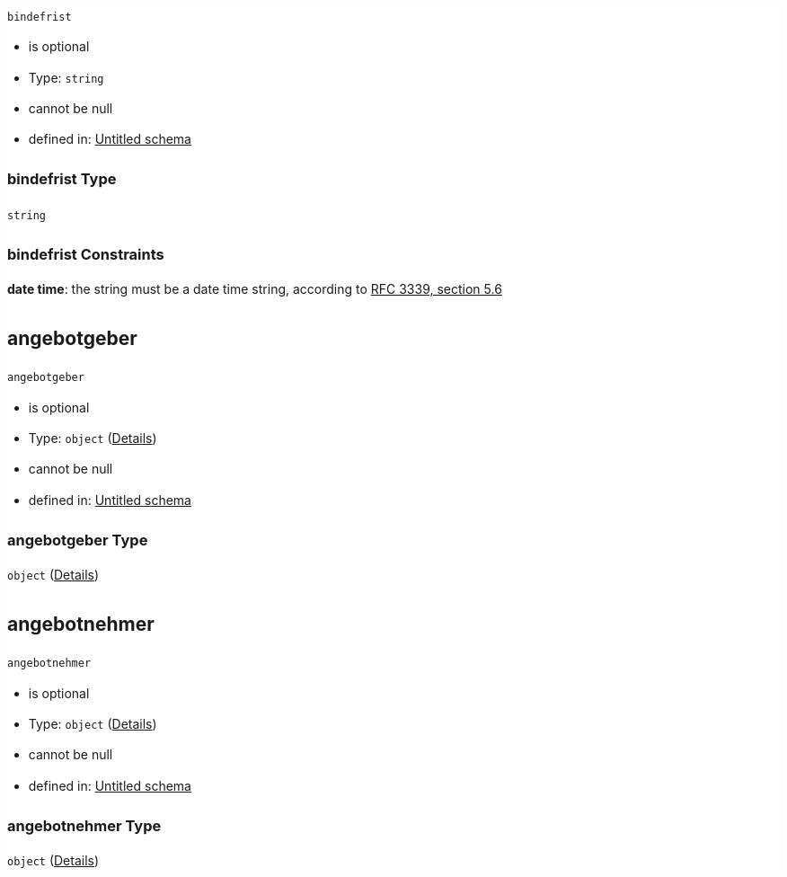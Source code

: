 

`bindefrist`

*   is optional

*   Type: `string`

*   cannot be null

*   defined in: [Untitled schema](angebot-properties-bindefrist.md "https://raw.githubusercontent.com/conuti-gmbh/bo4e-schema/master/schemas/v1/bo/Angebot.schema.json#/properties/bindefrist")

### bindefrist Type

`string`

### bindefrist Constraints

**date time**: the string must be a date time string, according to [RFC 3339, section 5.6](https://tools.ietf.org/html/rfc3339 "check the specification")

## angebotgeber



`angebotgeber`

*   is optional

*   Type: `object` ([Details](geschaeftspartner.md))

*   cannot be null

*   defined in: [Untitled schema](geschaeftspartner.md "https://raw.githubusercontent.com/conuti-gmbh/bo4e-schema/master/schemas/v1/bo/Geschaeftspartner.schema.json#/properties/angebotgeber")

### angebotgeber Type

`object` ([Details](geschaeftspartner.md))

## angebotnehmer



`angebotnehmer`

*   is optional

*   Type: `object` ([Details](geschaeftspartner.md))

*   cannot be null

*   defined in: [Untitled schema](geschaeftspartner.md "https://raw.githubusercontent.com/conuti-gmbh/bo4e-schema/master/schemas/v1/bo/Geschaeftspartner.schema.json#/properties/angebotnehmer")

### angebotnehmer Type

`object` ([Details](geschaeftspartner.md))
